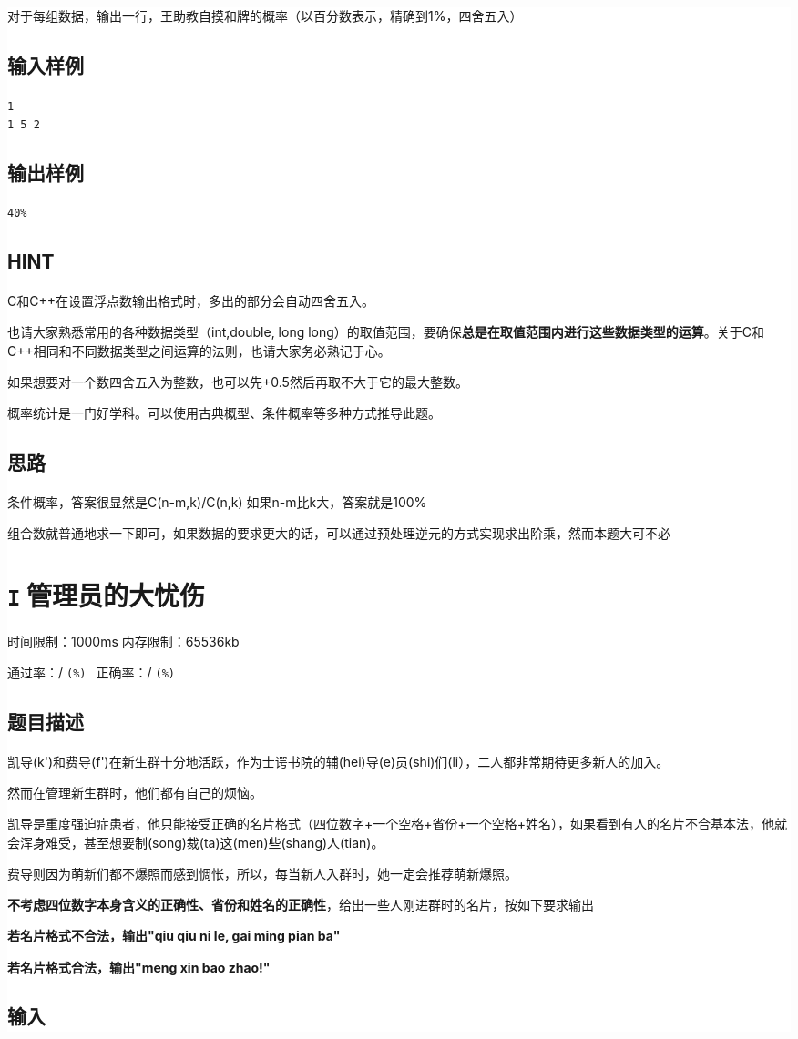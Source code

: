 对于每组数据，输出一行，王助教自摸和牌的概率（以百分数表示，精确到1%，四舍五入）

## 输入样例

```
1
1 5 2
```

## 输出样例

```
40%
```

## HINT

C和C++在设置浮点数输出格式时，多出的部分会自动四舍五入。

也请大家熟悉常用的各种数据类型（int,double, long long）的取值范围，要确保**总是在取值范围内进行这些数据类型的运算**。关于C和C++相同和不同数据类型之间运算的法则，也请大家务必熟记于心。

如果想要对一个数四舍五入为整数，也可以先+0.5然后再取不大于它的最大整数。

概率统计是一门好学科。可以使用古典概型、条件概率等多种方式推导此题。

## 思路

条件概率，答案很显然是C(n-m,k)/C(n,k) 如果n-m比k大，答案就是100%

组合数就普通地求一下即可，如果数据的要求更大的话，可以通过预处理逆元的方式实现求出阶乘，然而本题大可不必

# `I` 管理员的大忧伤

时间限制：1000ms  内存限制：65536kb

通过率：/ `(%) `  正确率：/ `(%)`

## 题目描述

凯导(k')和费导(f')在新生群十分地活跃，作为士谔书院的辅(hei)导(e)员(shi)们(li），二人都非常期待更多新人的加入。

然而在管理新生群时，他们都有自己的烦恼。

凯导是重度强迫症患者，他只能接受正确的名片格式（四位数字+一个空格+省份+一个空格+姓名），如果看到有人的名片不合基本法，他就会浑身难受，甚至想要制(song)裁(ta)这(men)些(shang)人(tian)。

费导则因为萌新们都不爆照而感到惆怅，所以，每当新人入群时，她一定会推荐萌新爆照。

**不考虑四位数字本身含义的正确性、省份和姓名的正确性**，给出一些人刚进群时的名片，按如下要求输出

**若名片格式不合法，输出"qiu qiu ni le, gai ming pian ba"**

**若名片格式合法，输出"meng xin bao zhao!"**

## 输入
